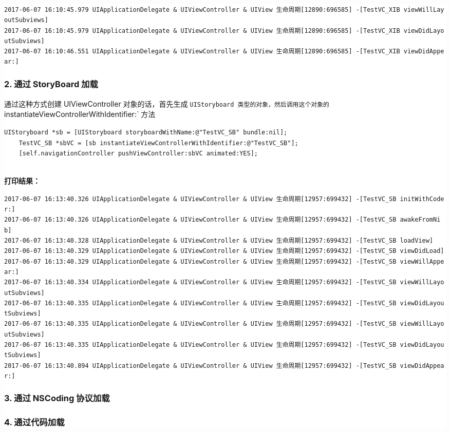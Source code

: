 ```
2017-06-07 16:10:45.979 UIApplicationDelegate & UIViewController & UIView 生命周期[12890:696585] -[TestVC_XIB viewWillLayoutSubviews]
2017-06-07 16:10:45.979 UIApplicationDelegate & UIViewController & UIView 生命周期[12890:696585] -[TestVC_XIB viewDidLayoutSubviews]
2017-06-07 16:10:46.551 UIApplicationDelegate & UIViewController & UIView 生命周期[12890:696585] -[TestVC_XIB viewDidAppear:]

```


### 2. 通过 StoryBoard 加载

通过这种方式创建 UIViewController 对象的话，首先生成 `UIStoryboard 类型的对象，然后调用这个对象的`instantiateViewControllerWithIdentifier:` 方法

```
UIStoryboard *sb = [UIStoryboard storyboardWithName:@"TestVC_SB" bundle:nil];
    TestVC_SB *sbVC = [sb instantiateViewControllerWithIdentifier:@"TestVC_SB"];
    [self.navigationController pushViewController:sbVC animated:YES];
    
```

**打印结果：**

```
2017-06-07 16:13:40.326 UIApplicationDelegate & UIViewController & UIView 生命周期[12957:699432] -[TestVC_SB initWithCoder:]
2017-06-07 16:13:40.326 UIApplicationDelegate & UIViewController & UIView 生命周期[12957:699432] -[TestVC_SB awakeFromNib]
2017-06-07 16:13:40.328 UIApplicationDelegate & UIViewController & UIView 生命周期[12957:699432] -[TestVC_SB loadView]
2017-06-07 16:13:40.329 UIApplicationDelegate & UIViewController & UIView 生命周期[12957:699432] -[TestVC_SB viewDidLoad]
2017-06-07 16:13:40.329 UIApplicationDelegate & UIViewController & UIView 生命周期[12957:699432] -[TestVC_SB viewWillAppear:]
2017-06-07 16:13:40.334 UIApplicationDelegate & UIViewController & UIView 生命周期[12957:699432] -[TestVC_SB viewWillLayoutSubviews]
2017-06-07 16:13:40.335 UIApplicationDelegate & UIViewController & UIView 生命周期[12957:699432] -[TestVC_SB viewDidLayoutSubviews]
2017-06-07 16:13:40.335 UIApplicationDelegate & UIViewController & UIView 生命周期[12957:699432] -[TestVC_SB viewWillLayoutSubviews]
2017-06-07 16:13:40.335 UIApplicationDelegate & UIViewController & UIView 生命周期[12957:699432] -[TestVC_SB viewDidLayoutSubviews]
2017-06-07 16:13:40.894 UIApplicationDelegate & UIViewController & UIView 生命周期[12957:699432] -[TestVC_SB viewDidAppear:]

```

### 3. 通过 NSCoding 协议加载



### 4. 通过代码加载
